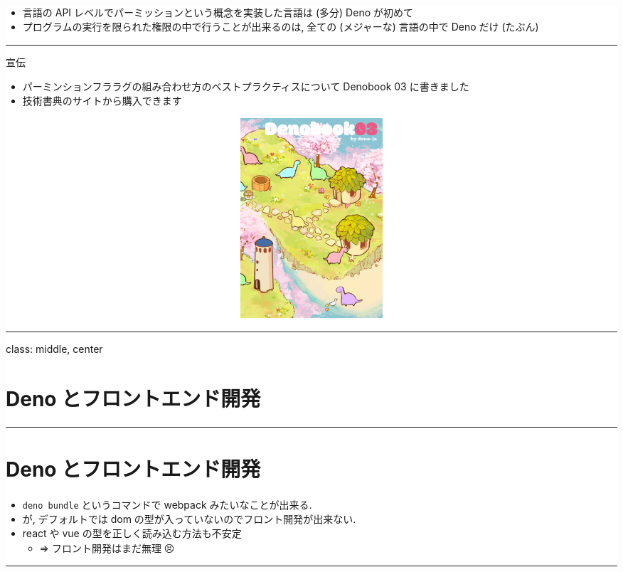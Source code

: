 - 言語の API レベルでパーミッションという概念を実装した言語は (多分) Deno が初めて
- プログラムの実行を限られた権限の中で行うことが出来るのは, 全ての (メジャーな) 言語の中で Deno だけ (たぶん)

---
宣伝

- パーミンションフララグの組み合わせ方のベストプラクティスについて Denobook 03 に書きました
- 技術書典のサイトから購入できます

<p align="center">
  <a href="https://techbookfest.org/product/6283486381998080" target="_blank">
    <img src="./assets/denobook03.png" width="200" />
  </a>
</p>

---
class: middle, center
# Deno とフロントエンド開発

---
# Deno とフロントエンド開発

- `deno bundle` というコマンドで webpack みたいなことが出来る.
- が, デフォルトでは dom の型が入っていないのでフロント開発が出来ない.
- react や vue の型を正しく読み込む方法も不安定
  - => フロント開発はまだ無理 😣

---